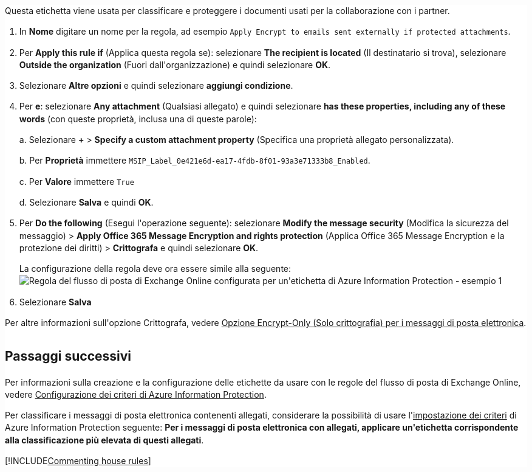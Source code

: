 Questa etichetta viene usata per classificare e proteggere i documenti usati per la collaborazione con i partner.   

1. In **Nome** digitare un nome per la regola, ad esempio `Apply Encrypt to emails sent externally if protected attachments`.
 
2. Per **Apply this rule if** (Applica questa regola se): selezionare **The recipient is located** (Il destinatario si trova), selezionare **Outside the organization** (Fuori dall'organizzazione) e quindi selezionare **OK**.

3. Selezionare **Altre opzioni** e quindi selezionare **aggiungi condizione**.
 
4. Per **e**: selezionare **Any attachment** (Qualsiasi allegato) e quindi selezionare **has these properties, including any of these words** (con queste proprietà, inclusa una di queste parole):
     
    a. Selezionare **+** > **Specify a custom attachment property** (Specifica una proprietà allegato personalizzata).
  
    b. Per **Proprietà** immettere `MSIP_Label_0e421e6d-ea17-4fdb-8f01-93a3e71333b8_Enabled`.
    
    c. Per **Valore** immettere `True`
    
    d. Selezionare **Salva** e quindi **OK**.

5. Per **Do the following** (Esegui l'operazione seguente): selezionare **Modify the message security** (Modifica la sicurezza del messaggio) > **Apply Office 365 Message Encryption and rights protection** (Applica Office 365 Message Encryption e la protezione dei diritti) > **Crittografa** e quindi selezionare **OK**.
    
    La configurazione della regola deve ora essere simile alla seguente: ![Regola del flusso di posta di Exchange Online configurata per un'etichetta di Azure Information Protection - esempio 1](../media/aip-exo-rule-ex2.png)

6. Selezionare **Salva** 

Per altre informazioni sull'opzione Crittografa, vedere [Opzione Encrypt-Only (Solo crittografia) per i messaggi di posta elettronica](configure-usage-rights.md#encrypt-only-option-for-emails).


## <a name="next-steps"></a>Passaggi successivi

Per informazioni sulla creazione e la configurazione delle etichette da usare con le regole del flusso di posta di Exchange Online, vedere [Configurazione dei criteri di Azure Information Protection](../deploy-use/configure-policy.md).

Per classificare i messaggi di posta elettronica contenenti allegati, considerare la possibilità di usare l'[impostazione dei criteri](configure-policy-settings.md) di Azure Information Protection seguente: **Per i messaggi di posta elettronica con allegati, applicare un'etichetta corrispondente alla classificazione più elevata di questi allegati**.


[!INCLUDE[Commenting house rules](../includes/houserules.md)]
